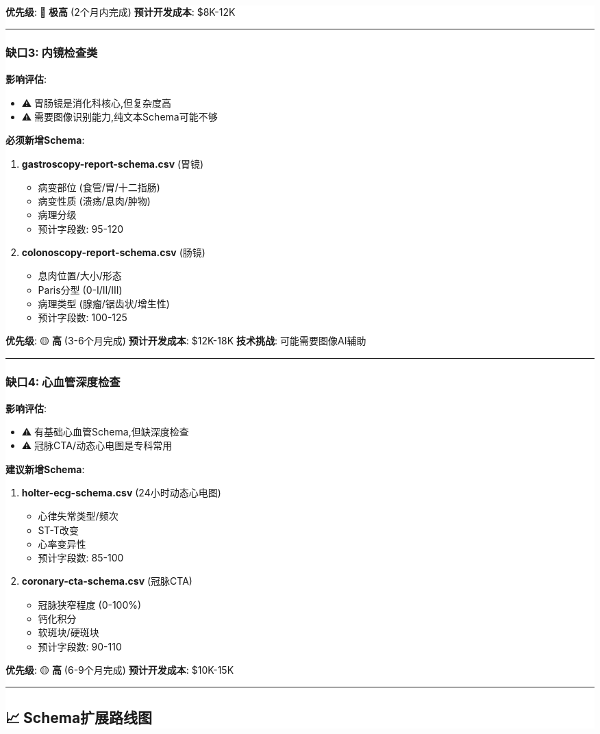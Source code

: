 **优先级**: 🔴 **极高** (2个月内完成)
**预计开发成本**: $8K-12K

---

### 缺口3: 内镜检查类

**影响评估**:
- ⚠️ 胃肠镜是消化科核心,但复杂度高
- ⚠️ 需要图像识别能力,纯文本Schema可能不够

**必须新增Schema**:
1. **gastroscopy-report-schema.csv** (胃镜)
   - 病变部位 (食管/胃/十二指肠)
   - 病变性质 (溃疡/息肉/肿物)
   - 病理分级
   - 预计字段数: 95-120

2. **colonoscopy-report-schema.csv** (肠镜)
   - 息肉位置/大小/形态
   - Paris分型 (0-I/II/III)
   - 病理类型 (腺瘤/锯齿状/增生性)
   - 预计字段数: 100-125

**优先级**: 🟡 **高** (3-6个月完成)
**预计开发成本**: $12K-18K
**技术挑战**: 可能需要图像AI辅助

---

### 缺口4: 心血管深度检查

**影响评估**:
- ⚠️ 有基础心血管Schema,但缺深度检查
- ⚠️ 冠脉CTA/动态心电图是专科常用

**建议新增Schema**:
1. **holter-ecg-schema.csv** (24小时动态心电图)
   - 心律失常类型/频次
   - ST-T改变
   - 心率变异性
   - 预计字段数: 85-100

2. **coronary-cta-schema.csv** (冠脉CTA)
   - 冠脉狭窄程度 (0-100%)
   - 钙化积分
   - 软斑块/硬斑块
   - 预计字段数: 90-110

**优先级**: 🟡 **高** (6-9个月完成)
**预计开发成本**: $10K-15K

---

## 📈 Schema扩展路线图
